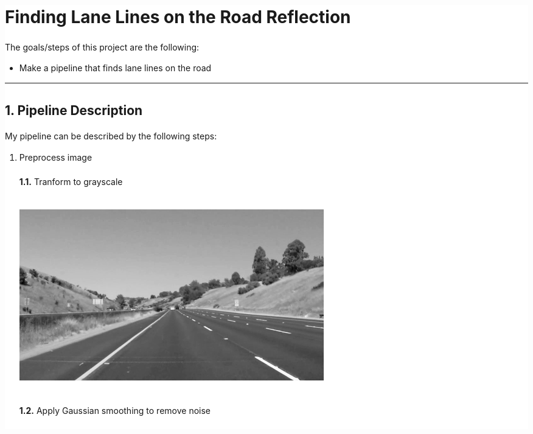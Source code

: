 

# Finding Lane Lines on the Road Reflection

The goals/steps of this project are the following:

* Make a pipeline that finds lane lines on the road

---

## 1. Pipeline Description

My pipeline can be described by the following steps:  

1. Preprocess image <br></br>
    **1.1.** Tranform to grayscale<br></br>

	<img src="./writeup_images/grayscale.png" style="width: 500px;"/> <br></br> 

	**1.2.** Apply Gaussian smoothing to remove noise<br></br>  
	